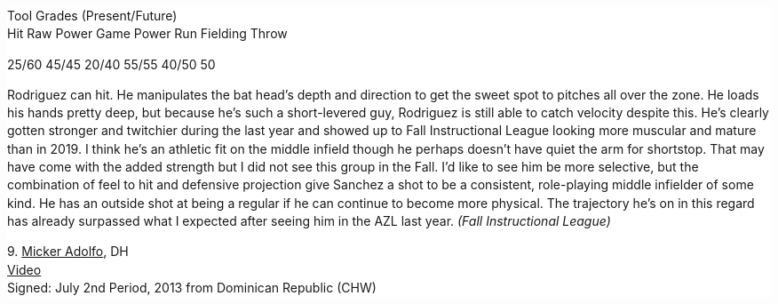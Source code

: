 
<div>Tool Grades (Present/Future)</div>
<div>

<thead>

<th>Hit</th>
<th>Raw Power</th>
<th>Game Power</th>
<th>Run</th>
<th>Fielding</th>
<th>Throw</th>

</thead>


25/60
45/45
20/40
55/55
40/50
50




<thead>

</thead>




</div>
</div>
<div>
<p>Rodriguez can hit. He manipulates the bat head’s depth and direction to get the sweet spot to pitches all over the zone. He loads his hands pretty deep, but because he’s such a short-levered guy, Rodriguez is still able to catch velocity despite this. He’s clearly gotten stronger and twitchier during the last year and showed up to Fall Instructional League looking more muscular and mature than in 2019. I think he’s an athletic fit on the middle infield though he perhaps doesn’t have quiet the arm for shortstop. That may have come with the added strength but I did not see this group in the Fall. I’d like to see him be more selective, but the combination of feel to hit and defensive projection give Sanchez a shot to be a consistent, role-playing middle infielder of some kind. He has an outside shot at being a regular if he can continue to become more physical. The trajectory he’s on in this regard has already surpassed what I expected after seeing him in the AZL last year. <em>(Fall Instructional League)</em></p>
</div>

</div>
<div>
<div>
<div>9. <a href="https://www.fangraphs.com/statss.aspx?playerid=sa830303">Micker Adolfo</a>, DH</div>
<div><a href="https://www.youtube.com/watch?v=8ZZLd5q2F1Y">Video</a></div>
</div>
<div>
<div>Signed: July 2nd Period, 2013 from Dominican Republic (CHW)</div>
